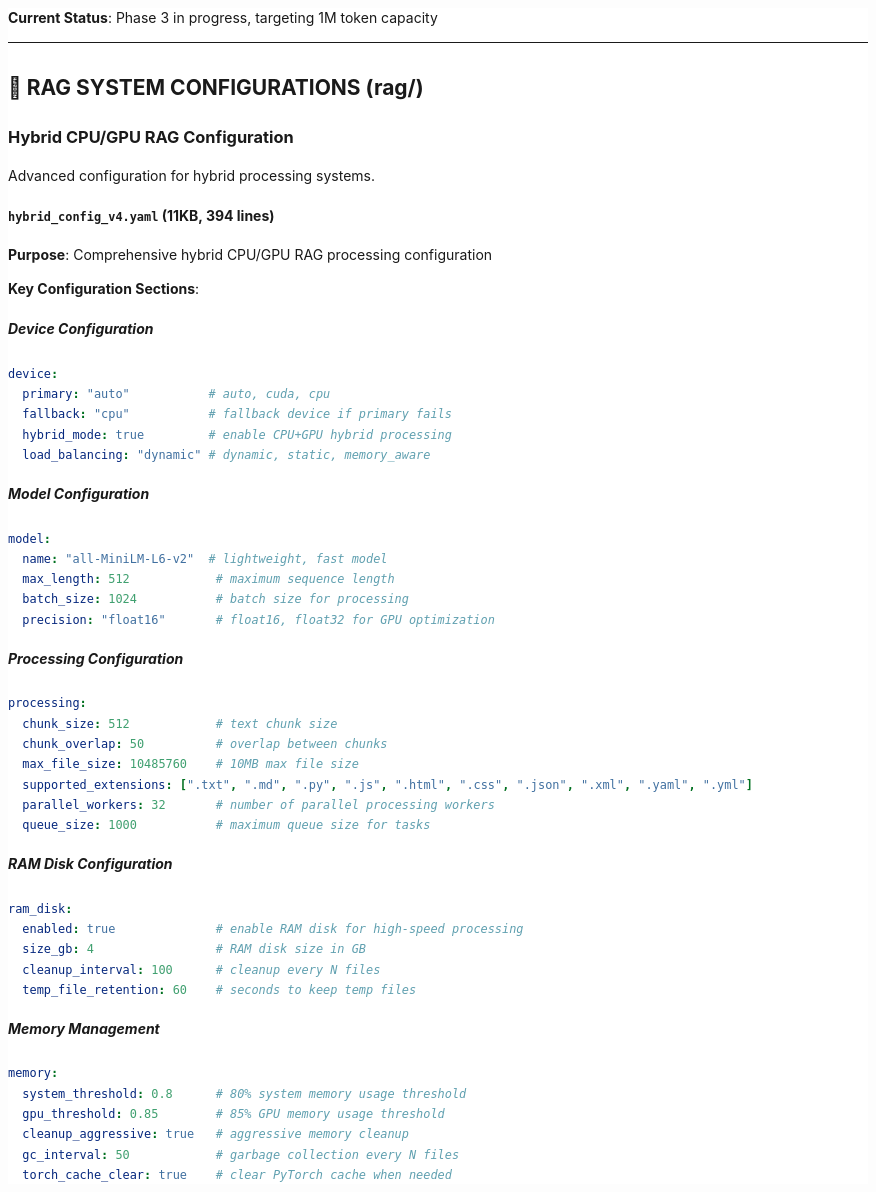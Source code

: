 **Current Status**: Phase 3 in progress, targeting 1M token capacity

---

## 🧠 **RAG SYSTEM CONFIGURATIONS (rag/)**

### **Hybrid CPU/GPU RAG Configuration**
Advanced configuration for hybrid processing systems.

#### **`hybrid_config_v4.yaml`** (11KB, 394 lines)
**Purpose**: Comprehensive hybrid CPU/GPU RAG processing configuration

**Key Configuration Sections**:

##### **Device Configuration**
```yaml
device:
  primary: "auto"           # auto, cuda, cpu
  fallback: "cpu"           # fallback device if primary fails
  hybrid_mode: true         # enable CPU+GPU hybrid processing
  load_balancing: "dynamic" # dynamic, static, memory_aware
```

##### **Model Configuration**
```yaml
model:
  name: "all-MiniLM-L6-v2"  # lightweight, fast model
  max_length: 512            # maximum sequence length
  batch_size: 1024           # batch size for processing
  precision: "float16"       # float16, float32 for GPU optimization
```

##### **Processing Configuration**
```yaml
processing:
  chunk_size: 512            # text chunk size
  chunk_overlap: 50          # overlap between chunks
  max_file_size: 10485760    # 10MB max file size
  supported_extensions: [".txt", ".md", ".py", ".js", ".html", ".css", ".json", ".xml", ".yaml", ".yml"]
  parallel_workers: 32       # number of parallel processing workers
  queue_size: 1000           # maximum queue size for tasks
```

##### **RAM Disk Configuration**
```yaml
ram_disk:
  enabled: true              # enable RAM disk for high-speed processing
  size_gb: 4                 # RAM disk size in GB
  cleanup_interval: 100      # cleanup every N files
  temp_file_retention: 60    # seconds to keep temp files
```

##### **Memory Management**
```yaml
memory:
  system_threshold: 0.8      # 80% system memory usage threshold
  gpu_threshold: 0.85        # 85% GPU memory usage threshold
  cleanup_aggressive: true   # aggressive memory cleanup
  gc_interval: 50            # garbage collection every N files
  torch_cache_clear: true    # clear PyTorch cache when needed
```
